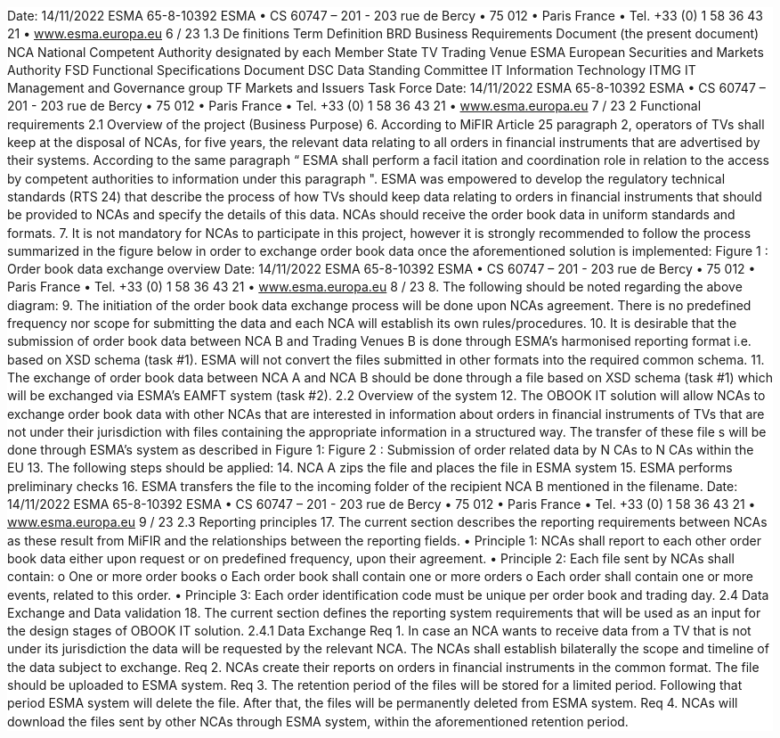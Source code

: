 Date: 14/11/2022 ESMA 65-8-10392  ESMA • CS 60747   –   201   -   203 rue de Bercy   • 75 012   •   Paris   France • Tel.   +33 (0) 1 58 36 43 21 •   www.esma.europa.eu  6   /   23  1.3   De finitions  Term   Definition  BRD   Business Requirements Document (the present document)  NCA   National Competent Authority designated by each Member State  TV   Trading Venue  ESMA   European Securities and Markets Authority  FSD   Functional Specifications Document  DSC   Data Standing Committee  IT   Information Technology  ITMG   IT Management and Governance group  TF   Markets and Issuers Task Force
Date: 14/11/2022 ESMA 65-8-10392  ESMA • CS 60747   –   201   -   203 rue de Bercy   • 75 012   •   Paris   France • Tel.   +33 (0) 1 58 36 43 21 •   www.esma.europa.eu  7   /   23  2   Functional requirements  2.1   Overview of the   project   (Business Purpose)  6.   According to MiFIR Article 25 paragraph 2, operators of TVs shall keep at the disposal of NCAs, for five years, the relevant data relating to all orders in financial instruments that are advertised by their systems. According to the same paragraph  “ ESMA shall perform a facil itation and coordination role in relation to the access by  competent authorities to information under this paragraph ". ESMA was empowered to develop the regulatory technical standards (RTS 24) that describe the process of how TVs should keep data relating to orders in financial instruments that should be provided to NCAs and specify the details of this data. NCAs should receive the order book data in uniform standards and formats.  7.   It is not mandatory for NCAs to participate in this project, however it is strongly recommended to follow the process summarized in the figure below in order to exchange order book data once the aforementioned solution is implemented:  Figure   1 : Order book data exchange overview
Date: 14/11/2022 ESMA 65-8-10392  ESMA • CS 60747   –   201   -   203 rue de Bercy   • 75 012   •   Paris   France • Tel.   +33 (0) 1 58 36 43 21 •   www.esma.europa.eu  8   /   23  8.   The following should be noted regarding the above diagram:  9.   The initiation of the order book data exchange process will be done upon NCAs agreement. There is no predefined frequency nor scope for submitting the data and each NCA will establish its own rules/procedures.  10. It is desirable that the submission of order book data between NCA B and Trading  Venues B is done through ESMA’s harmonised reporting format i.e. based on XSD  schema (task #1). ESMA will not convert the files submitted in other formats into the required common schema.  11. The exchange of order book data between NCA A and NCA B should be done  through a file based on XSD schema (task #1) which will be exchanged via ESMA’s  EAMFT system (task #2).  2.2   Overview of the system  12. The OBOOK IT solution will allow NCAs to exchange order book data with other NCAs that are interested in information about orders in financial instruments of TVs that are not under their jurisdiction with files containing the appropriate information in a structured way. The transfer of these file s will be done through ESMA’s system   as described in Figure 1:  Figure   2 : Submission of   order related data by   N CAs   to   N CAs   within the EU  13. The following steps should be applied:  14. NCA A zips the file and places the file in ESMA system  15. ESMA performs preliminary checks  16. ESMA transfers the file to the incoming folder of the recipient NCA B mentioned in the filename.
Date: 14/11/2022 ESMA 65-8-10392  ESMA • CS 60747   –   201   -   203 rue de Bercy   • 75 012   •   Paris   France • Tel.   +33 (0) 1 58 36 43 21 •   www.esma.europa.eu  9   /   23  2.3   Reporting principles  17. The current section describes the reporting requirements between NCAs as these result from MiFIR and the relationships between the reporting fields.  •   Principle 1: NCAs shall report to each other order book data either upon request or on predefined frequency, upon their agreement.  •   Principle 2: Each file sent by NCAs shall contain:  o   One or more order books  o   Each order book shall contain one or more orders  o   Each order shall contain one or more events, related to this order.  •   Principle 3: Each order identification code must be unique per order book and trading day.  2.4   Data   Exchange   and Data validation  18. The current section defines the reporting system requirements that will be used as an input for the design stages of OBOOK IT solution.  2.4.1   Data Exchange  Req 1.   In case an NCA wants to receive data from a TV that is not under its jurisdiction the data will be requested by the relevant NCA. The NCAs shall establish bilaterally the scope and timeline of the data subject to exchange.  Req 2.   NCAs create their reports on orders in financial instruments in the common format. The file should be uploaded to ESMA system.  Req 3.   The retention period of the files will be stored for a limited period. Following that period ESMA system will delete the file. After that, the files will be permanently deleted from ESMA system.  Req 4.   NCAs will download the files sent by other NCAs through ESMA system, within the aforementioned retention period.